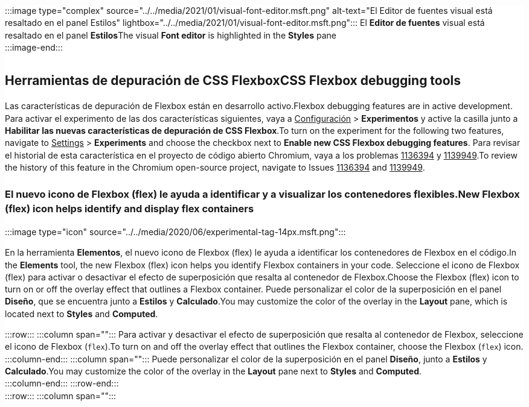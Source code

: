 :::image type="complex" source="../../media/2021/01/visual-font-editor.msft.png" alt-text="El Editor de fuentes visual está resaltado en el panel Estilos" lightbox="../../media/2021/01/visual-font-editor.msft.png":::
   <span data-ttu-id="f3bf5-126">El **Editor de fuentes** visual está resaltado en el panel **Estilos**</span><span class="sxs-lookup"><span data-stu-id="f3bf5-126">The visual **Font editor** is highlighted in the **Styles** pane</span></span>  
:::image-end:::  

## <a name="css-flexbox-debugging-tools"></a><span data-ttu-id="f3bf5-127">Herramientas de depuración de CSS Flexbox</span><span class="sxs-lookup"><span data-stu-id="f3bf5-127">CSS Flexbox debugging tools</span></span>  

<span data-ttu-id="f3bf5-128">Las características de depuración de Flexbox están en desarrollo activo.</span><span class="sxs-lookup"><span data-stu-id="f3bf5-128">Flexbox debugging features are in active development.</span></span>  <span data-ttu-id="f3bf5-129">Para activar el experimento de las dos características siguientes, vaya a [Configuración][DevtoolsCustomizeIndexSettings] > **Experimentos** y active la casilla junto a **Habilitar las nuevas características de depuración de CSS Flexbox**.</span><span class="sxs-lookup"><span data-stu-id="f3bf5-129">To turn on the experiment for the following two features, navigate to [Settings][DevtoolsCustomizeIndexSettings] > **Experiments** and choose the checkbox next to **Enable new CSS Flexbox debugging features**.</span></span>  <span data-ttu-id="f3bf5-130">Para revisar el historial de esta característica en el proyecto de código abierto Chromium, vaya a los problemas [1136394][CR1136394] y [1139949][CR1139949].</span><span class="sxs-lookup"><span data-stu-id="f3bf5-130">To review the history of this feature in the Chromium open-source project, navigate to Issues [1136394][CR1136394] and [1139949][CR1139949].</span></span>  

### <a name="new-flexbox-flex-icon-helps-identify-and-display-flex-containers"></a><span data-ttu-id="f3bf5-131">El nuevo icono de Flexbox (flex) le ayuda a identificar y a visualizar los contenedores flexibles.</span><span class="sxs-lookup"><span data-stu-id="f3bf5-131">New Flexbox (flex) icon helps identify and display flex containers</span></span>  

  
  

:::image type="icon" source="../../media/2020/06/experimental-tag-14px.msft.png":::  

<span data-ttu-id="f3bf5-132">En la herramienta **Elementos**, el nuevo icono de Flexbox (flex) le ayuda a identificar los contenedores de Flexbox en el código.</span><span class="sxs-lookup"><span data-stu-id="f3bf5-132">In the **Elements** tool, the new Flexbox (flex) icon helps you identify Flexbox containers in your code.</span></span>  <span data-ttu-id="f3bf5-133">Seleccione el icono de Flexbox \(flex\) para activar o desactivar el efecto de superposición que resalta al contenedor de Flexbox.</span><span class="sxs-lookup"><span data-stu-id="f3bf5-133">Choose the Flexbox \(flex\) icon to turn on or off the overlay effect that outlines a Flexbox container.</span></span>  <span data-ttu-id="f3bf5-134">Puede personalizar el color de la superposición en el panel **Diseño**, que se encuentra junto a **Estilos** y **Calculado**.</span><span class="sxs-lookup"><span data-stu-id="f3bf5-134">You may customize the color of the overlay in the **Layout** pane, which is located next to **Styles** and **Computed**.</span></span>  

:::row:::
   :::column span="":::
      <span data-ttu-id="f3bf5-135">Para activar y desactivar el efecto de superposición que resalta al contenedor de Flexbox, seleccione el icono de Flexbox \(`flex`\).</span><span class="sxs-lookup"><span data-stu-id="f3bf5-135">To turn on and off the overlay effect that outlines the Flexbox container, choose the Flexbox \(`flex`\) icon.</span></span>  
   :::column-end:::
   :::column span="":::
      <span data-ttu-id="f3bf5-136">Puede personalizar el color de la superposición en el panel **Diseño**, junto a **Estilos** y **Calculado**.</span><span class="sxs-lookup"><span data-stu-id="f3bf5-136">You may customize the color of the overlay in the **Layout** pane next to **Styles** and **Computed**.</span></span>  
   :::column-end:::
:::row-end:::  
:::row:::
   :::column span="":::

[DevtoolsWhatsNew85]: ../../2020/06/devtools.md "Novedades de DevTools (Microsoft Edge 85) | Microsoft Docs"  
[DevtoolsAccessibilityReferenceViewContrastRatioTextElementColorPicker]: /microsoft-edge/devtools-guide-chromium/accessibility/reference#view-the-contrast-ratio-of-a-text-element-in-the-color-picker "Ver la relación de contraste de un elemento de texto en el Selector de colores: Referencia de accesibilidad | Microsoft Docs"  
[DevtoolsCssReferenceChangeCss]: /microsoft-edge/devtools-guide-chromium/css/reference#change-css "Cambiar CSS: Referencias CSS | Microsoft Docs"  
[DevtoolsCustomizeIndexSettings]: /microsoft-edge/devtools-guide-chromium/customize/index#settings "Configuración: Personalizar Microsoft Edge DevTools | Microsoft Docs"  
[DevtoolsCustomizeShortcuts]: microsoft-edge/devtools-guide-chromium/customize/shortcuts "Personalizar los métodos abreviados de teclado en Microsoft Edge DevTools | Microsoft Docs"  
[DevtoolsDeviceModeDualScreenFoldablesTestingFoldableDualScreenDevices]: /microsoft-edge/devtools-guide-chromium/device-mode/dual-screen-and-foldables#testing-on-foldable-and-dual-screen-devices "Pruebas en dispositivos plegables y de pantalla doble: Cómo emular dispositivos plegables y con pantalla doble en Microsoft Edge DevTools | Microsoft Docs"  
[DevtoolsDeviceModeIndex]: /microsoft-edge/devtools-guide-chromium/device-mode/index "Emular dispositivos móviles en Microsoft Edge DevTools | Microsoft Docs"  
[DevtoolsDeviceModeIndexSimulateMobileViewport]: /microsoft-edge/devtools-guide-chromium/device-mode/index#simulate-a-mobile-viewport "Simular una ventanilla móvil: Emular dispositivos móviles en Microsoft Edge DevTools | Microsoft Docs"  
[DevtoolsEvaluatePerformanceReferenceRecordLoadPerformance]: /microsoft-edge/devtools-guide-chromium/evaluate-performance/reference#record-load-performance "Registrar el rendimiento de carga: Referencia del análisis de rendimiento | Microsoft Docs"  
[DevtoolsInspectStylesEditFonts]: /microsoft-edge/devtools-guide-chromium/inspect-styles/edit-fonts "Editar la configuración y los estilos de fuente CSS en el panel Estilos en DevTools | Microsoft Docs"  
[DevtoolsMain]: /microsoft-edge/devtools-guide-chromium/index "Introducción a las herramientas de desarrollador de Microsoft Edge (Chromium) | Microsoft Docs"  
[DualScreenIntroductionHowToWorkWithSeam]: /dual-screen/introduction#how-to-work-with-the-seam "Cómo trabajar con la unión: Introducción a los dispositivos de pantalla doble | Microsoft Docs"  
[DualScreenWebCssMediaSpanning]: /dual-screen/web/css-media-spanning "Característica de pantalla expandida para medios CSS para la detección de pantalla doble | Microsoft Docs"  
[DualScreenWebJavascriptGetwindowsegments]: /dual-screen/web/javascript-getwindowsegments "API de JavaScript de getWindowSegments para dispositivos de pantalla doble | Microsoft Docs"  
[GithubMicrosoftedgeDevtoolssamplesWhatsNew89TargetCssDemoHtmlSection1]: https://microsoftedge.github.io/DevToolsSamples/whats-new/89/target-css-demo.html#section-1 "Sección 1: Demostración CSS :target para las Novedades en DevTools (Microsoft Edge 89) | GitHub"  
[GithubMicrosoftVscodeEdgeDevtools]: https://github.com/microsoft/vscode-edge-devtools "microsoft/vscode-edge-devtools | GitHub"  
[GithubMicrosoftVscodeEdgeDevtoolsPull229]: https://github.com/microsoft/vscode-edge-devtools/pull/229 "Pull 229: Implementar la lista desplegable en la configuración para cambiar los temas | GitHub"  
[GithubMicrosoftVscodeEdgeDevtoolsPull233]: https://github.com/microsoft/vscode-edge-devtools/pull/233 "Pull 233: Incluir depurador para Microsoft Edge como dependencia | GitHub"  
[GithubMicrosoftVscodeEdgeDevtoolsPull235]: https://github.com/microsoft/vscode-edge-devtools/pull/235 "Pull 235: Actualización de Edge DevTools a la versión 85.0.564.40 | GitHub"  
[GithubMicrosoftVscodeEdgeDevtoolsPull248]: https://github.com/microsoft/vscode-edge-devtools/pull/248 "Pull 248: Agregar botones de cierre único a las instancias del panel | GitHub"  
[GithubW3cSilverGuidelinesMethodsMethodFontCharacteristicContrastHtml]: https://w3c.github.io/silver/guidelines/methods/Method-font-characteristic-contrast.html "Seleccionar las características de la fuente y los colores de fondo para proporcionar suficiente contraste para facilitar la lectura | W3C"  
[GithubW3cWebappsecTrustedTypesDistSpec]: https://w3c.github.io/webappsec-trusted-types/dist/spec  "Tipos de confianza | W3C"  
[MicrosoftSurfaceDevicesSurfaceDuo]: https://www.microsoft.com/surface/devices/surface-duo "Nuevo Surface Duo | Microsoft"  
[MicrosoftEdgePreviewChannels]: https://www.microsoftedgeinsider.com/download "Canales de versiones preliminares de Microsoft Edge"  
[VisualstudioCodeDocsEditorExtensionGalleryUpdateExtensionManually]: https://code.visualstudio.com/docs/editor/extension-gallery#_update-an-extension-manually "Actualizar una extensión manualmente: Marketplace de extensiones | Visual Studio Code"  
[VisualstudioMarketplaceMsEdgedevtoolsVscodeEdgeDevtools]: https://marketplace.visualstudio.com/items?itemName=ms-edgedevtools.vscode-edge-devtools "Herramientas de Microsoft Edge para Visual Studio Code | Visual Studio Marketplace"  
[VisualstudioMarketplaceMsjsdiagDebuggerMicrosoftEdge]: https://marketplace.visualstudio.com/items?itemName=msjsdiag.debugger-for-edge "Depurador para Microsoft Edge | Visual Studio Marketplace"  
[CRIssuesList]: https://bugs.chromium.org/p/chromium/issues/list "Errores de Chromium"  
[CR978059]: https://crbug.com/978059 "Problema 978059: Eliminar las cookies al filtrarlas, eliminar todas las cookies y no solo las filtradas | Errores de Chromium"  
[CR997625]: https://crbug.com/997625 "Problema 997625: Solicitud de característica nueva | Se necesita la opción para ver el valor descodificado por URL en las cookies | Errores de Chromium"  
[CR1003629]: https://crbug.com/1003629 "Problema 1003629: El nodo de captura ya no hace la captura de pantalla del nodo que está debajo del pliegue | Errores de Chromium"  
[CR1012337]: https://crbug.com/1012337 "Problema 1012337: Borrar los datos del sitio destruye la sesión de Google en los sitios que no son de Google | Errores de Chromium"  
[CR1028078]: https://crbug.com/1028078 "Problema 1028078: Poner los estados En línea y Sin conexión contiguamente en la lista | Errores de Chromium"  
[CR1054281]: https://crbug.com/1054281 "Problema 1054281: Solicitud de características: DevTools debe emular dispositivos plegables y de pantalla doble | Errores de Chromium"  
[CR1075865]: https://crbug.com/1075865 "Problema 1075865: Mostrar fotogramas descartados en la línea de tiempo de devtools | Errores de Chromium"  
[CR1093229]: https://crbug.com/1093229 "Problema 1093229: DevTools: ofrecer un editor de tipo de letra especializado en la interfaz de usuario | Errores de Chromium"  
[CR1121900]: https://crbug.com/1121900 "Problema 1121900: DevTools: actualizar la lógica de cálculo de contraste por especificación | Errores de Chromium"  
[CR1122507]: https://crbug.com/1122507 "Problema 1122507: Información de los trabajos de Surface en la vista de árbol de marcos | Errores de Chromium"  
[CR1122580]: https://crbug.com/1122580 "Problema 1122580: Imposible deshabilitar la grabación de red al volver a cargar | Errores de Chromium"  
[CR1136394]: https://crbug.com/1136394 "Problema 1136394: Herramientas de Flexbox | Errores de Chromium"  
[CR1139899]: https://crbug.com/1139899 "Problema 1139899: Informar la disponibilidad de la API validada en la vista de detalles del marco | Errores de Chromium"  
[CR1139949]: https://crbug.com/1139949 "Problema 1139949: Superposición de Flexbox | Errores de Chromium"  
[CR1147016]: https://crbug.com/1147016 "Problema 1147016: El Selector de colores no se muestra en la función var() | Errores de Chromium"  
[CR1148353]: https://crbug.com/1148353 "Problema 1148353: Solicitud de característica: Copiar objeto desde la consola de devtools | Errores de Chromium"  
[CR1149859]: https://crbug.com/1149859 "Problema 1149859: [solicitud de característica][Consola] agregar un objeto de copia al elemento del Portapapeles en el menú contextual | Errores de Chromium"  
[CR1150797]: https://crbug.com/1150797 "Problema 1150797: Agregar el menú contextual del Elemento duplicado en el panel Elemento | Errores de Chromium"  
[CR1152391]: https://crbug.com/1152391 "Problema 1152391: Compatibilidad para copiar el menú contextual CSS en el panel de Estilos | Errores de Chromium"  
[CR1155120]: https://crbug.com/1155120 "Problema 1155120: [FR]Compatibilidad para copiar el nombre de archivo y el número de línea | Errores de Chromium"  
[CR1156628]: https://crbug.com/1156628 "Problema 1156628: DevTools: agregar compatibilidad con :target en la característica de estado de forzar elemento | Errores de Chromium"  
[CR1157329]: https://crbug.com/1157329 "Problema 1157329: Accesibilidad - Narrador: El narrador no anuncia el recuento y la posición de las sugerencias disponibles para el código en la pestaña Estilos | Errores de Chromium"  
[MdnDocsWebCssTarget]: https://developer.mozilla.org/docs/web/css/:target ":target | MDN"  
[SamsungUsMobileGalaxyFold]: https://www.samsung.com/us/mobile/galaxy-fold "Galaxy Fold | Samsung Estados Unidos"  
[W3cWaiWcag21QuickrefContrastEnhanced]: https://www.w3.org/WAI/WCAG21/quickref#contrast-enhanced "Contraste (mejorado): Cómo cumplir los requisitos WCAG (referencia rápida) | W3C"  
[W3cWaiWcag21QuickrefContrastMinimum]: https://www.w3.org/WAI/WCAG21/quickref#contrast-minimum "Contraste (mínimo): Cómo cumplir los requisitos WCAG (referencia rápida) | W3C"  
[CCA4IL]: https://creativecommons.org/licenses/by/4.0  
[CCby4Image]: https://i.creativecommons.org/l/by/4.0/88x31.png  
[GoogleSitePolicies]: https://developers.google.com/terms/site-policies  
[JecelynYeen]: https://developers.google.com/web/resources/contributors/jecelynyeen
[SpanningPlaceholder]: link-t-b-d "Expandir el marcador de posición"  